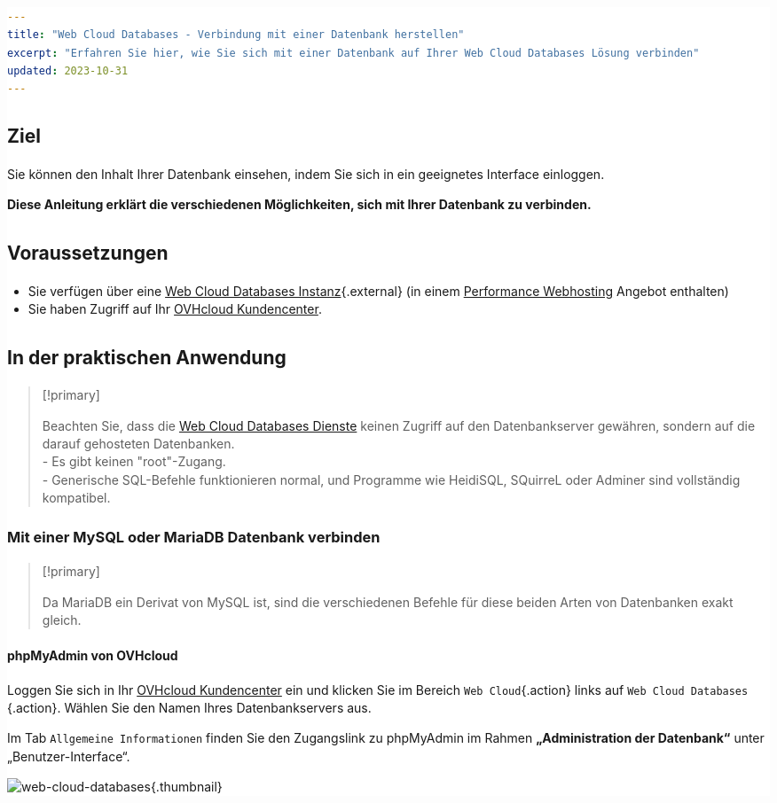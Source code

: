 ```yaml
---
title: "Web Cloud Databases - Verbindung mit einer Datenbank herstellen"
excerpt: "Erfahren Sie hier, wie Sie sich mit einer Datenbank auf Ihrer Web Cloud Databases Lösung verbinden"
updated: 2023-10-31
---
```


## Ziel

Sie können den Inhalt Ihrer Datenbank einsehen, indem Sie sich in ein geeignetes Interface einloggen.

**Diese Anleitung erklärt die verschiedenen Möglichkeiten, sich mit Ihrer Datenbank zu verbinden.**

## Voraussetzungen

- Sie verfügen über eine [Web Cloud Databases Instanz](/links/web/databases){.external} (in einem [Performance Webhosting](/links/web/hosting) Angebot enthalten)
- Sie haben Zugriff auf Ihr [OVHcloud Kundencenter](/links/manager).

## In der praktischen Anwendung

> [!primary]
>
> Beachten Sie, dass die [Web Cloud Databases Dienste](/links/web/databases) keinen Zugriff auf den Datenbankserver gewähren, sondern auf die darauf gehosteten Datenbanken. 
> <br> - Es gibt keinen "root"-Zugang. 
> <br> - Generische SQL-Befehle funktionieren normal, und Programme wie HeidiSQL, SQuirreL oder Adminer sind vollständig kompatibel.
> 

### Mit einer MySQL oder MariaDB Datenbank verbinden 

> [!primary]
>
> Da MariaDB ein Derivat von MySQL ist, sind die verschiedenen Befehle für diese beiden Arten von Datenbanken exakt gleich.
> 

#### phpMyAdmin von OVHcloud

Loggen Sie sich in Ihr [OVHcloud Kundencenter](/links/manager) ein und klicken Sie im Bereich `Web Cloud`{.action} links auf `Web Cloud Databases`{.action}. Wählen Sie den Namen Ihres Datenbankservers aus.

Im Tab `Allgemeine Informationen` finden Sie den Zugangslink zu phpMyAdmin im Rahmen **„Administration der Datenbank“** unter „Benutzer-Interface“.

![web-cloud-databases](/pages/assets/screens/control_panel/product-selection/web-cloud/web-cloud-databases/general-information/database-administration.png){.thumbnail}
